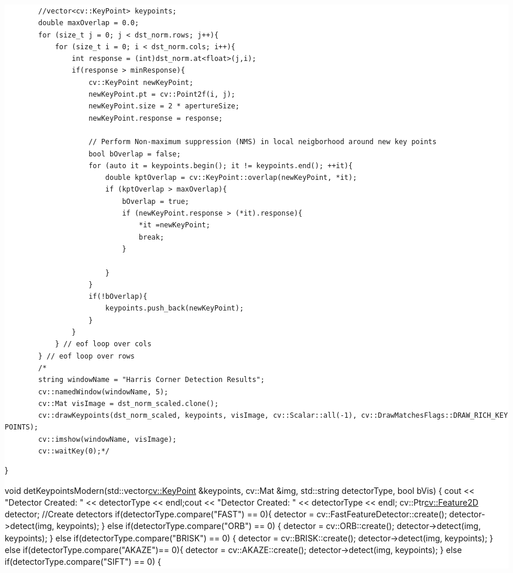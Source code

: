             //vector<cv::KeyPoint> keypoints;
            double maxOverlap = 0.0;
            for (size_t j = 0; j < dst_norm.rows; j++){
                for (size_t i = 0; i < dst_norm.cols; i++){
                    int response = (int)dst_norm.at<float>(j,i);
                    if(response > minResponse){
                        cv::KeyPoint newKeyPoint;
                        newKeyPoint.pt = cv::Point2f(i, j);
                        newKeyPoint.size = 2 * apertureSize;
                        newKeyPoint.response = response;

                        // Perform Non-maximum suppression (NMS) in local neigborhood around new key points
                        bool bOverlap = false;
                        for (auto it = keypoints.begin(); it != keypoints.end(); ++it){
                            double kptOverlap = cv::KeyPoint::overlap(newKeyPoint, *it);
                            if (kptOverlap > maxOverlap){
                                bOverlap = true;
                                if (newKeyPoint.response > (*it).response){
                                    *it =newKeyPoint;
                                    break;
                                }
                                
                            }
                        }
                        if(!bOverlap){
                            keypoints.push_back(newKeyPoint);
                        }
                    }
                } // eof loop over cols
            } // eof loop over rows
            /*
            string windowName = "Harris Corner Detection Results";
            cv::namedWindow(windowName, 5);
            cv::Mat visImage = dst_norm_scaled.clone();
            cv::drawKeypoints(dst_norm_scaled, keypoints, visImage, cv::Scalar::all(-1), cv::DrawMatchesFlags::DRAW_RICH_KEYPOINTS);
            cv::imshow(windowName, visImage);
            cv::waitKey(0);*/
}

void detKeypointsModern(std::vector<cv::KeyPoint> &keypoints, cv::Mat &img, std::string detectorType, bool bVis)
{
    cout << "Detector Created: " << detectorType << endl;cout << "Detector Created: " << detectorType << endl;
    cv::Ptr<cv::Feature2D> detector;
    //Create detectors
    if(detectorType.compare("FAST") == 0){
        detector = cv::FastFeatureDetector::create();
        detector->detect(img, keypoints);
    } 
    else if(detectorType.compare("ORB") == 0) {
        detector = cv::ORB::create();
        detector->detect(img, keypoints);
    }
    else if(detectorType.compare("BRISK") == 0) {
        detector = cv::BRISK::create();
        detector->detect(img, keypoints);
    }
    else if(detectorType.compare("AKAZE")== 0){
        detector = cv::AKAZE::create();
        detector->detect(img, keypoints);
    } 
    else if(detectorType.compare("SIFT") == 0)
    {